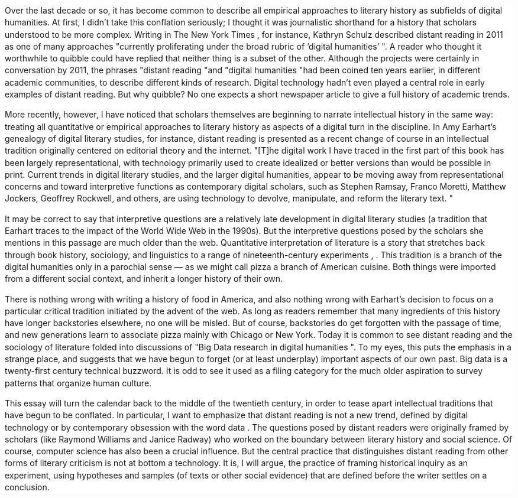 
Over the last decade or so, it has become common to describe all empirical approaches to literary history as subfields of digital humanities. At first, I didn’t take this conflation seriously; I thought it was journalistic shorthand for a history that scholars understood to be more complex. Writing in The New York Times , for instance, Kathryn Schulz described distant reading in 2011 as one of many approaches "currently proliferating under the broad rubric of ‘digital humanities’ ". A reader who thought it worthwhile to quibble could have replied that neither thing is a subset of the other. Although the projects were certainly in conversation by 2011, the phrases "distant reading "and "digital humanities "had been coined ten years earlier, in different academic communities, to describe different kinds of research. Digital technology hadn’t even played a central role in early examples of distant reading. But why quibble? No one expects a short newspaper article to give a full history of academic trends. 

More recently, however, I have noticed that scholars themselves are beginning to narrate intellectual history in the same way: treating all quantitative or empirical approaches to literary history as aspects of a digital turn in the discipline. In Amy Earhart’s genealogy of digital literary studies, for instance, distant reading is presented as a recent change of course in an intellectual tradition originally centered on editorial theory and the internet. "[T]he digital work I have traced in the first part of this book has been largely representational, with technology primarily used to create idealized or better versions than would be possible in print. Current trends in digital literary studies, and the larger digital humanities, appear to be moving away from representational concerns and toward interpretive functions as contemporary digital scholars, such as Stephen Ramsay, Franco Moretti, Matthew Jockers, Geoffrey Rockwell, and others, are using technology to devolve, manipulate, and reform the literary text. "

It may be correct to say that interpretive questions are a relatively late development in digital literary studies (a tradition that Earhart traces to the impact of the World Wide Web in the 1990s). But the interpretive questions posed by the scholars she mentions in this passage are much older than the web. Quantitative interpretation of literature is a story that stretches back through book history, sociology, and linguistics to a range of nineteenth-century experiments , . This tradition is a branch of the digital humanities only in a parochial sense — as we might call pizza a branch of American cuisine. Both things were imported from a different social context, and inherit a longer history of their own. 

There is nothing wrong with writing a history of food in America, and also nothing wrong with Earhart’s decision to focus on a particular critical tradition initiated by the advent of the web. As long as readers remember that many ingredients of this history have longer backstories elsewhere, no one will be misled. But of course, backstories do get forgotten with the passage of time, and new generations learn to associate pizza mainly with Chicago or New York. Today it is common to see distant reading and the sociology of literature folded into discussions of "Big Data research in digital humanities ". To my eyes, this puts the emphasis in a strange place, and suggests that we have begun to forget (or at least underplay) important aspects of our own past. Big data is a twenty-first century technical buzzword. It is odd to see it used as a filing category for the much older aspiration to survey patterns that organize human culture. 

This essay will turn the calendar back to the middle of the twentieth century, in order to tease apart intellectual traditions that have begun to be conflated. In particular, I want to emphasize that distant reading is not a new trend, defined by digital technology or by contemporary obsession with the word data . The questions posed by distant readers were originally framed by scholars (like Raymond Williams and Janice Radway) who worked on the boundary between literary history and social science. Of course, computer science has also been a crucial influence. But the central practice that distinguishes distant reading from other forms of literary criticism is not at bottom a technology. It is, I will argue, the practice of framing historical inquiry as an experiment, using hypotheses and samples (of texts or other social evidence) that are defined before the writer settles on a conclusion. 


[^1]: Even here, I am simplifying for rhetorical effect. In